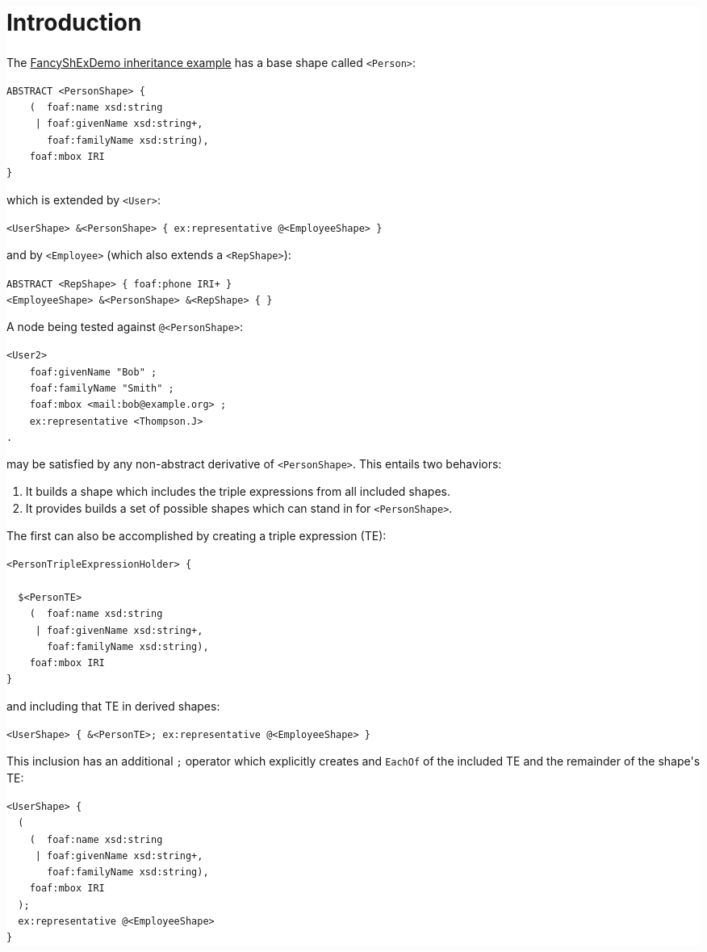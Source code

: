 # Introduction

The [FancyShExDemo inheritance example](https://www.w3.org/2013/ShEx/FancyShExDemo.html?schemaURL=test/Issue-inheritance/schema.shex&dataURL=test/Issue-inheritance/pass-user-employee.ttl&colorize=true) has a base shape called `<Person>`:
```
ABSTRACT <PersonShape> {
    (  foaf:name xsd:string
     | foaf:givenName xsd:string+,
       foaf:familyName xsd:string),
    foaf:mbox IRI
}
```
which is extended by `<User>`:
```
<UserShape> &<PersonShape> { ex:representative @<EmployeeShape> }
```
and by `<Employee>` (which also extends a `<RepShape>`):
```
ABSTRACT <RepShape> { foaf:phone IRI+ }
<EmployeeShape> &<PersonShape> &<RepShape> { }
```
A node being tested against `@<PersonShape>`:
```
<User2>
    foaf:givenName "Bob" ;
    foaf:familyName "Smith" ;
    foaf:mbox <mail:bob@example.org> ;
    ex:representative <Thompson.J>
.
```
may be satisfied by any non-abstract derivative of `<PersonShape>`.
This entails two behaviors:
1. It builds a shape which includes the triple expressions from all included shapes.
2. It provides builds a set of possible shapes which can stand in for `<PersonShape>`.

The first can also be accomplished by creating a triple expression (TE):
```
<PersonTripleExpressionHolder> {

  $<PersonTE>
    (  foaf:name xsd:string
     | foaf:givenName xsd:string+,
       foaf:familyName xsd:string),
    foaf:mbox IRI
}
```
and including that TE in derived shapes:
```
<UserShape> { &<PersonTE>; ex:representative @<EmployeeShape> }
```
This inclusion has an additional `;` operator which explicitly creates and `EachOf` of the included TE and the remainder of the shape's TE:
```
<UserShape> {
  (
    (  foaf:name xsd:string
     | foaf:givenName xsd:string+,
       foaf:familyName xsd:string),
    foaf:mbox IRI
  );
  ex:representative @<EmployeeShape>
}
```